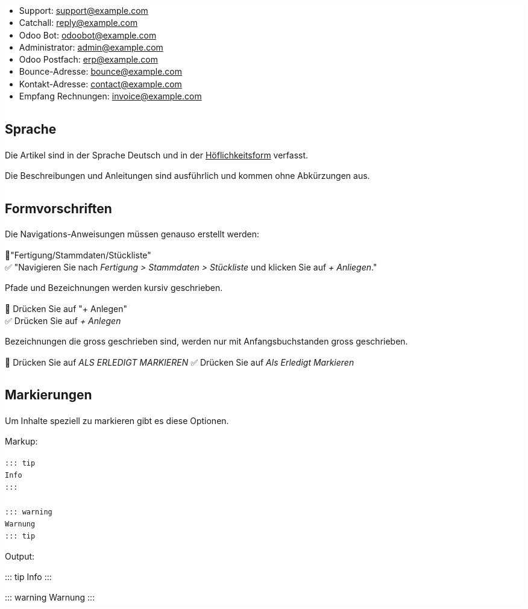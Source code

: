 * Support: support@example.com
* Catchall: reply@example.com
* Odoo Bot: odoobot@example.com
* Administrator: admin@example.com
* Odoo Postfach: erp@example.com
* Bounce-Adresse: bounce@example.com
* Kontakt-Adresse: contact@example.com
* Empfang Rechnungen: invoice@example.com

## Sprache

Die Artikel sind in der Sprache Deutsch und in der [Höflichkeitsform](https://de.wikipedia.org/wiki/H%C3%B6flichkeitsform/) verfasst.

Die Beschreibungen und Anleitungen sind ausführlich und kommen ohne Abkürzungen aus.

## Formvorschriften

Die Navigations-Anweisungen müssen genauso erstellt werden:

🚫"Fertigung/Stammdaten/Stückliste"  
✅ "Navigieren Sie nach *Fertigung > Stammdaten > Stückliste* und klicken Sie auf *+ Anliegen*."

Pfade und Bezeichnungen werden kursiv geschrieben.

🚫 Drücken Sie auf "+ Anlegen"  
✅ Drücken Sie auf *+ Anlegen*

Bezeichnungen die gross geschrieben sind, werden nur mit Anfangsbuchstanden gross geschrieben.

🚫 Drücken Sie auf *ALS ERLEDIGT MARKIEREN*
✅ Drücken Sie auf *Als Erledigt Markieren*

## Markierungen

Um Inhalte speziell zu markieren gibt es diese Optionen.

Markup:
```
::: tip
Info
:::

::: warning
Warnung
::: tip
```

Output:

::: tip
Info
:::

::: warning
Warnung
:::
